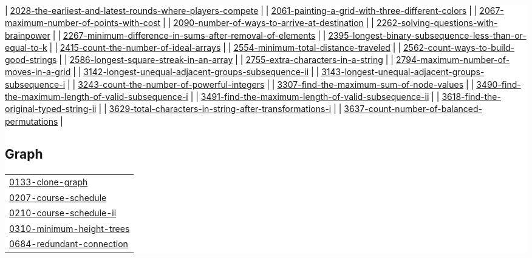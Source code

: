 | [2028-the-earliest-and-latest-rounds-where-players-compete](https://github.com/SapChak114/LeetCode/tree/master/2028-the-earliest-and-latest-rounds-where-players-compete) |
| [2061-painting-a-grid-with-three-different-colors](https://github.com/SapChak114/LeetCode/tree/master/2061-painting-a-grid-with-three-different-colors) |
| [2067-maximum-number-of-points-with-cost](https://github.com/SapChak114/LeetCode/tree/master/2067-maximum-number-of-points-with-cost) |
| [2090-number-of-ways-to-arrive-at-destination](https://github.com/SapChak114/LeetCode/tree/master/2090-number-of-ways-to-arrive-at-destination) |
| [2262-solving-questions-with-brainpower](https://github.com/SapChak114/LeetCode/tree/master/2262-solving-questions-with-brainpower) |
| [2267-minimum-difference-in-sums-after-removal-of-elements](https://github.com/SapChak114/LeetCode/tree/master/2267-minimum-difference-in-sums-after-removal-of-elements) |
| [2395-longest-binary-subsequence-less-than-or-equal-to-k](https://github.com/SapChak114/LeetCode/tree/master/2395-longest-binary-subsequence-less-than-or-equal-to-k) |
| [2415-count-the-number-of-ideal-arrays](https://github.com/SapChak114/LeetCode/tree/master/2415-count-the-number-of-ideal-arrays) |
| [2554-minimum-total-distance-traveled](https://github.com/SapChak114/LeetCode/tree/master/2554-minimum-total-distance-traveled) |
| [2562-count-ways-to-build-good-strings](https://github.com/SapChak114/LeetCode/tree/master/2562-count-ways-to-build-good-strings) |
| [2586-longest-square-streak-in-an-array](https://github.com/SapChak114/LeetCode/tree/master/2586-longest-square-streak-in-an-array) |
| [2755-extra-characters-in-a-string](https://github.com/SapChak114/LeetCode/tree/master/2755-extra-characters-in-a-string) |
| [2794-maximum-number-of-moves-in-a-grid](https://github.com/SapChak114/LeetCode/tree/master/2794-maximum-number-of-moves-in-a-grid) |
| [3142-longest-unequal-adjacent-groups-subsequence-ii](https://github.com/SapChak114/LeetCode/tree/master/3142-longest-unequal-adjacent-groups-subsequence-ii) |
| [3143-longest-unequal-adjacent-groups-subsequence-i](https://github.com/SapChak114/LeetCode/tree/master/3143-longest-unequal-adjacent-groups-subsequence-i) |
| [3243-count-the-number-of-powerful-integers](https://github.com/SapChak114/LeetCode/tree/master/3243-count-the-number-of-powerful-integers) |
| [3307-find-the-maximum-sum-of-node-values](https://github.com/SapChak114/LeetCode/tree/master/3307-find-the-maximum-sum-of-node-values) |
| [3490-find-the-maximum-length-of-valid-subsequence-i](https://github.com/SapChak114/LeetCode/tree/master/3490-find-the-maximum-length-of-valid-subsequence-i) |
| [3491-find-the-maximum-length-of-valid-subsequence-ii](https://github.com/SapChak114/LeetCode/tree/master/3491-find-the-maximum-length-of-valid-subsequence-ii) |
| [3618-find-the-original-typed-string-ii](https://github.com/SapChak114/LeetCode/tree/master/3618-find-the-original-typed-string-ii) |
| [3629-total-characters-in-string-after-transformations-i](https://github.com/SapChak114/LeetCode/tree/master/3629-total-characters-in-string-after-transformations-i) |
| [3637-count-number-of-balanced-permutations](https://github.com/SapChak114/LeetCode/tree/master/3637-count-number-of-balanced-permutations) |
## Graph
|  |
| ------- |
| [0133-clone-graph](https://github.com/SapChak114/LeetCode/tree/master/0133-clone-graph) |
| [0207-course-schedule](https://github.com/SapChak114/LeetCode/tree/master/0207-course-schedule) |
| [0210-course-schedule-ii](https://github.com/SapChak114/LeetCode/tree/master/0210-course-schedule-ii) |
| [0310-minimum-height-trees](https://github.com/SapChak114/LeetCode/tree/master/0310-minimum-height-trees) |
| [0684-redundant-connection](https://github.com/SapChak114/LeetCode/tree/master/0684-redundant-connection) |
